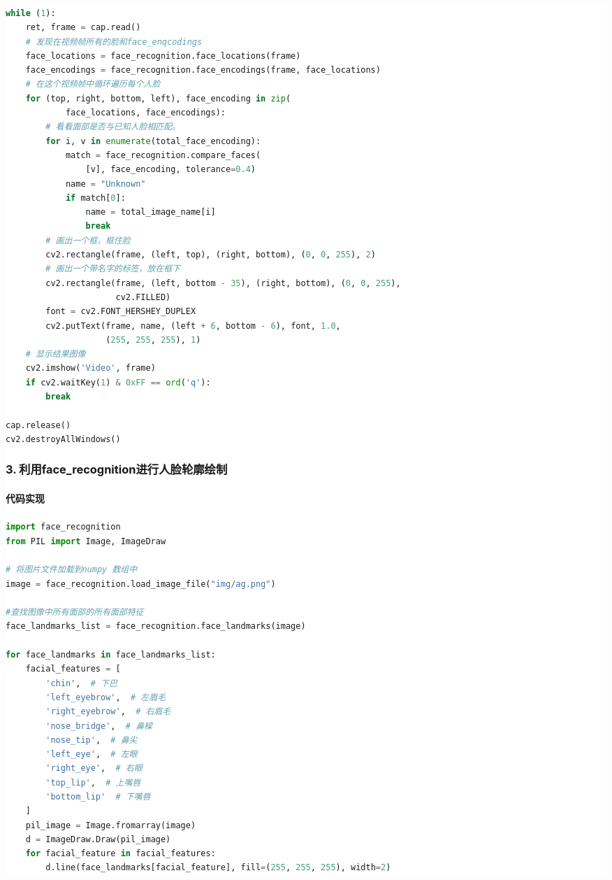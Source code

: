 ```python
while (1):
    ret, frame = cap.read()
    # 发现在视频帧所有的脸和face_enqcodings
    face_locations = face_recognition.face_locations(frame)
    face_encodings = face_recognition.face_encodings(frame, face_locations)
    # 在这个视频帧中循环遍历每个人脸
    for (top, right, bottom, left), face_encoding in zip(
            face_locations, face_encodings):
        # 看看面部是否与已知人脸相匹配。
        for i, v in enumerate(total_face_encoding):
            match = face_recognition.compare_faces(
                [v], face_encoding, tolerance=0.4)
            name = "Unknown"
            if match[0]:
                name = total_image_name[i]
                break
        # 画出一个框，框住脸
        cv2.rectangle(frame, (left, top), (right, bottom), (0, 0, 255), 2)
        # 画出一个带名字的标签，放在框下
        cv2.rectangle(frame, (left, bottom - 35), (right, bottom), (0, 0, 255),
                      cv2.FILLED)
        font = cv2.FONT_HERSHEY_DUPLEX
        cv2.putText(frame, name, (left + 6, bottom - 6), font, 1.0,
                    (255, 255, 255), 1)
    # 显示结果图像
    cv2.imshow('Video', frame)
    if cv2.waitKey(1) & 0xFF == ord('q'):
        break

cap.release()
cv2.destroyAllWindows()
```

### 3. 利用**face_recognition**进行人脸轮廓绘制

#### 代码实现

```python
import face_recognition
from PIL import Image, ImageDraw

# 将图片文件加载到numpy 数组中
image = face_recognition.load_image_file("img/ag.png")

#查找图像中所有面部的所有面部特征
face_landmarks_list = face_recognition.face_landmarks(image)

for face_landmarks in face_landmarks_list:
    facial_features = [
        'chin',  # 下巴
        'left_eyebrow',  # 左眉毛
        'right_eyebrow',  # 右眉毛
        'nose_bridge',  # 鼻樑
        'nose_tip',  # 鼻尖
        'left_eye',  # 左眼
        'right_eye',  # 右眼
        'top_lip',  # 上嘴唇
        'bottom_lip'  # 下嘴唇
    ]
    pil_image = Image.fromarray(image)
    d = ImageDraw.Draw(pil_image)
    for facial_feature in facial_features:
        d.line(face_landmarks[facial_feature], fill=(255, 255, 255), width=2)
```